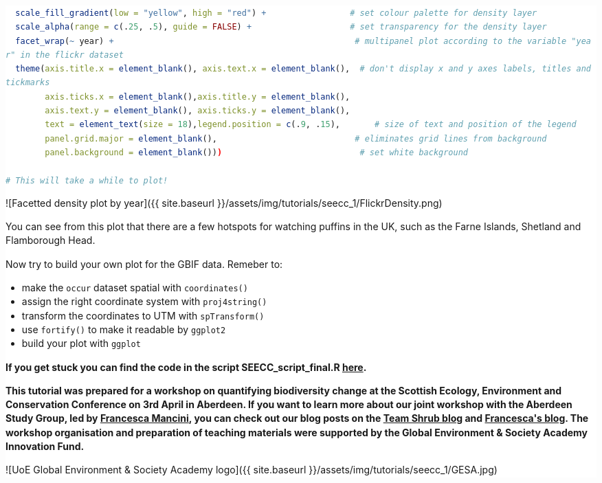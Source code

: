 ```r
  scale_fill_gradient(low = "yellow", high = "red") +                 # set colour palette for density layer
  scale_alpha(range = c(.25, .5), guide = FALSE) +                    # set transparency for the density layer 
  facet_wrap(~ year) +                                                 # multipanel plot according to the variable "year" in the flickr dataset
  theme(axis.title.x = element_blank(), axis.text.x = element_blank(),  # don't display x and y axes labels, titles and tickmarks 
        axis.ticks.x = element_blank(),axis.title.y = element_blank(),   
        axis.text.y = element_blank(), axis.ticks.y = element_blank(),
        text = element_text(size = 18),legend.position = c(.9, .15),       # size of text and position of the legend
        panel.grid.major = element_blank(),                            # eliminates grid lines from background
        panel.background = element_blank()))                            # set white background

# This will take a while to plot!
```

![Facetted density plot by year]({{ site.baseurl }}/assets/img/tutorials/seecc_1/FlickrDensity.png)

You can see from this plot that there are a few hotspots for watching puffins in the UK, such as the Farne Islands, Shetland and Flamborough Head.

Now try to build your own plot for the GBIF data. Remeber to:

* make the `occur` dataset spatial with `coordinates()`
* assign the right coordinate system with `proj4string()`
* transform the coordinates to UTM with `spTransform()`
* use `fortify()` to make it readable by `ggplot2`
* build your plot with `ggplot`

__If you get stuck you can find the code in the script SEECC_script_final.R [here](https://github.com/ourcodingclub/SEECC-workshop/SEECC_script_final.R).__

__This tutorial was prepared for a workshop on quantifying biodiversity change at the Scottish Ecology, Environment and Conservation Conference on 3rd April in Aberdeen. If you want to learn more about our joint workshop with the Aberdeen Study Group, led by [Francesca Mancini](https://francescamancini.github.io/), you can check out our blog posts on the [Team Shrub blog](https://teamshrub.wordpress.com/2017/04/10/coding-club-goes-to-aberdeen-and-the-impact-awards) and [Francesca's blog](https://francescamancini.github.io/FirstSteps/). The workshop organisation and preparation of teaching materials were supported by the Global Environment & Society Academy Innovation Fund.__

![UoE Global Environment & Society Academy logo]({{ site.baseurl }}/assets/img/tutorials/seecc_1/GESA.jpg)
